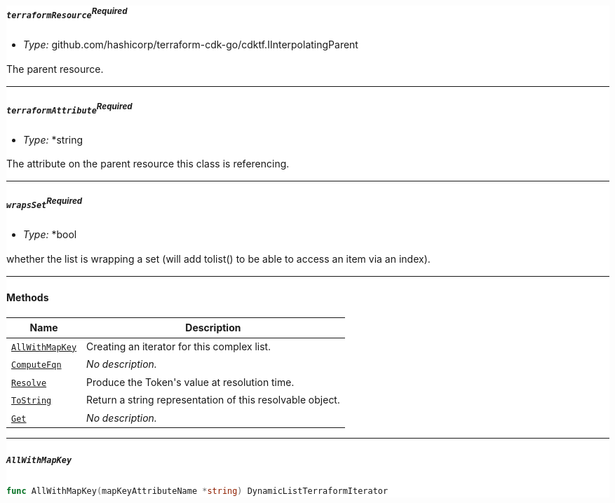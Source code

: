 
##### `terraformResource`<sup>Required</sup> <a name="terraformResource" id="@cdktf/provider-github.dataGithubOrganizationSecurityManagers.DataGithubOrganizationSecurityManagersTeamsList.Initializer.parameter.terraformResource"></a>

- *Type:* github.com/hashicorp/terraform-cdk-go/cdktf.IInterpolatingParent

The parent resource.

---

##### `terraformAttribute`<sup>Required</sup> <a name="terraformAttribute" id="@cdktf/provider-github.dataGithubOrganizationSecurityManagers.DataGithubOrganizationSecurityManagersTeamsList.Initializer.parameter.terraformAttribute"></a>

- *Type:* *string

The attribute on the parent resource this class is referencing.

---

##### `wrapsSet`<sup>Required</sup> <a name="wrapsSet" id="@cdktf/provider-github.dataGithubOrganizationSecurityManagers.DataGithubOrganizationSecurityManagersTeamsList.Initializer.parameter.wrapsSet"></a>

- *Type:* *bool

whether the list is wrapping a set (will add tolist() to be able to access an item via an index).

---

#### Methods <a name="Methods" id="Methods"></a>

| **Name** | **Description** |
| --- | --- |
| <code><a href="#@cdktf/provider-github.dataGithubOrganizationSecurityManagers.DataGithubOrganizationSecurityManagersTeamsList.allWithMapKey">AllWithMapKey</a></code> | Creating an iterator for this complex list. |
| <code><a href="#@cdktf/provider-github.dataGithubOrganizationSecurityManagers.DataGithubOrganizationSecurityManagersTeamsList.computeFqn">ComputeFqn</a></code> | *No description.* |
| <code><a href="#@cdktf/provider-github.dataGithubOrganizationSecurityManagers.DataGithubOrganizationSecurityManagersTeamsList.resolve">Resolve</a></code> | Produce the Token's value at resolution time. |
| <code><a href="#@cdktf/provider-github.dataGithubOrganizationSecurityManagers.DataGithubOrganizationSecurityManagersTeamsList.toString">ToString</a></code> | Return a string representation of this resolvable object. |
| <code><a href="#@cdktf/provider-github.dataGithubOrganizationSecurityManagers.DataGithubOrganizationSecurityManagersTeamsList.get">Get</a></code> | *No description.* |

---

##### `AllWithMapKey` <a name="AllWithMapKey" id="@cdktf/provider-github.dataGithubOrganizationSecurityManagers.DataGithubOrganizationSecurityManagersTeamsList.allWithMapKey"></a>

```go
func AllWithMapKey(mapKeyAttributeName *string) DynamicListTerraformIterator
```
